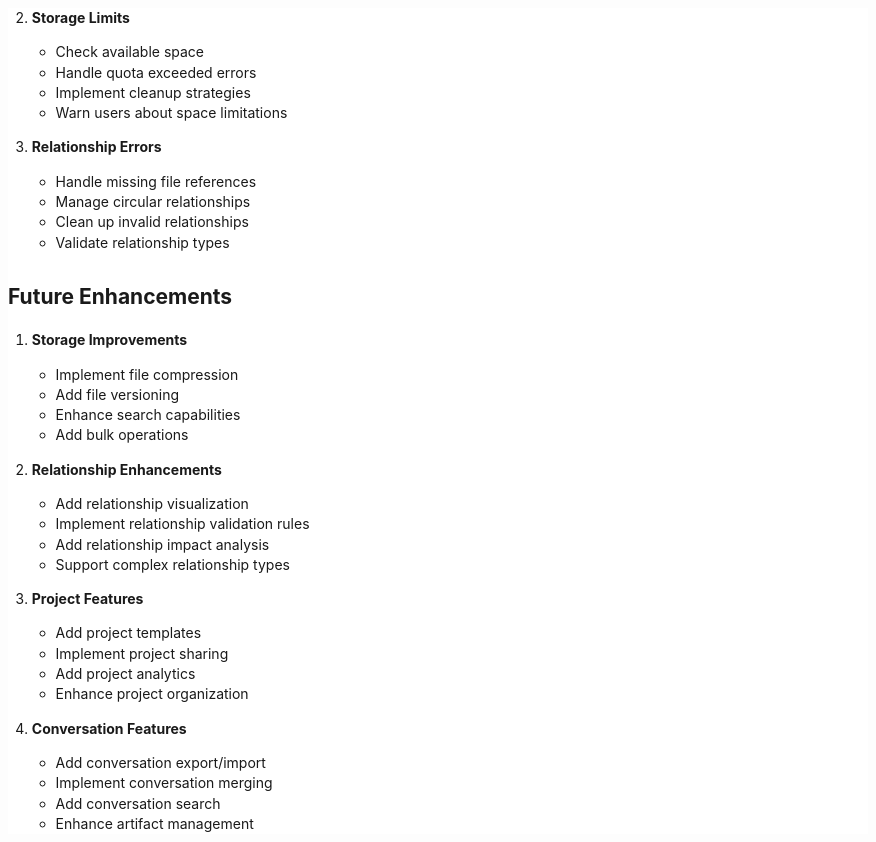 2. **Storage Limits**
   - Check available space
   - Handle quota exceeded errors
   - Implement cleanup strategies
   - Warn users about space limitations

3. **Relationship Errors**
   - Handle missing file references
   - Manage circular relationships
   - Clean up invalid relationships
   - Validate relationship types

## Future Enhancements

1. **Storage Improvements**
   - Implement file compression
   - Add file versioning
   - Enhance search capabilities
   - Add bulk operations

2. **Relationship Enhancements**
   - Add relationship visualization
   - Implement relationship validation rules
   - Add relationship impact analysis
   - Support complex relationship types

3. **Project Features**
   - Add project templates
   - Implement project sharing
   - Add project analytics
   - Enhance project organization

4. **Conversation Features**
   - Add conversation export/import
   - Implement conversation merging
   - Add conversation search
   - Enhance artifact management 